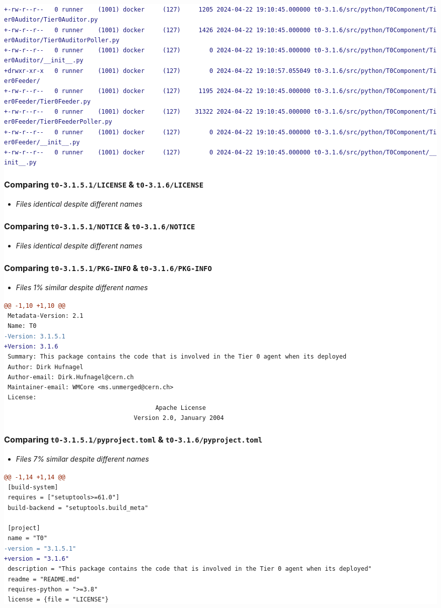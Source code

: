 ```diff
+-rw-r--r--   0 runner    (1001) docker     (127)     1205 2024-04-22 19:10:45.000000 t0-3.1.6/src/python/T0Component/Tier0Auditor/Tier0Auditor.py
+-rw-r--r--   0 runner    (1001) docker     (127)     1426 2024-04-22 19:10:45.000000 t0-3.1.6/src/python/T0Component/Tier0Auditor/Tier0AuditorPoller.py
+-rw-r--r--   0 runner    (1001) docker     (127)        0 2024-04-22 19:10:45.000000 t0-3.1.6/src/python/T0Component/Tier0Auditor/__init__.py
+drwxr-xr-x   0 runner    (1001) docker     (127)        0 2024-04-22 19:10:57.055049 t0-3.1.6/src/python/T0Component/Tier0Feeder/
+-rw-r--r--   0 runner    (1001) docker     (127)     1195 2024-04-22 19:10:45.000000 t0-3.1.6/src/python/T0Component/Tier0Feeder/Tier0Feeder.py
+-rw-r--r--   0 runner    (1001) docker     (127)    31322 2024-04-22 19:10:45.000000 t0-3.1.6/src/python/T0Component/Tier0Feeder/Tier0FeederPoller.py
+-rw-r--r--   0 runner    (1001) docker     (127)        0 2024-04-22 19:10:45.000000 t0-3.1.6/src/python/T0Component/Tier0Feeder/__init__.py
+-rw-r--r--   0 runner    (1001) docker     (127)        0 2024-04-22 19:10:45.000000 t0-3.1.6/src/python/T0Component/__init__.py
```

### Comparing `t0-3.1.5.1/LICENSE` & `t0-3.1.6/LICENSE`

 * *Files identical despite different names*

### Comparing `t0-3.1.5.1/NOTICE` & `t0-3.1.6/NOTICE`

 * *Files identical despite different names*

### Comparing `t0-3.1.5.1/PKG-INFO` & `t0-3.1.6/PKG-INFO`

 * *Files 1% similar despite different names*

```diff
@@ -1,10 +1,10 @@
 Metadata-Version: 2.1
 Name: T0
-Version: 3.1.5.1
+Version: 3.1.6
 Summary: This package contains the code that is involved in the Tier 0 agent when its deployed
 Author: Dirk Hufnagel
 Author-email: Dirk.Hufnagel@cern.ch
 Maintainer-email: WMCore <ms.unmerged@cern.ch>
 License: 
                                          Apache License
                                    Version 2.0, January 2004
```

### Comparing `t0-3.1.5.1/pyproject.toml` & `t0-3.1.6/pyproject.toml`

 * *Files 7% similar despite different names*

```diff
@@ -1,14 +1,14 @@
 [build-system]
 requires = ["setuptools>=61.0"]
 build-backend = "setuptools.build_meta"
 
 [project]
 name = "T0"
-version = "3.1.5.1"
+version = "3.1.6"
 description = "This package contains the code that is involved in the Tier 0 agent when its deployed"
 readme = "README.md"
 requires-python = ">=3.8"
 license = {file = "LICENSE"}
```
